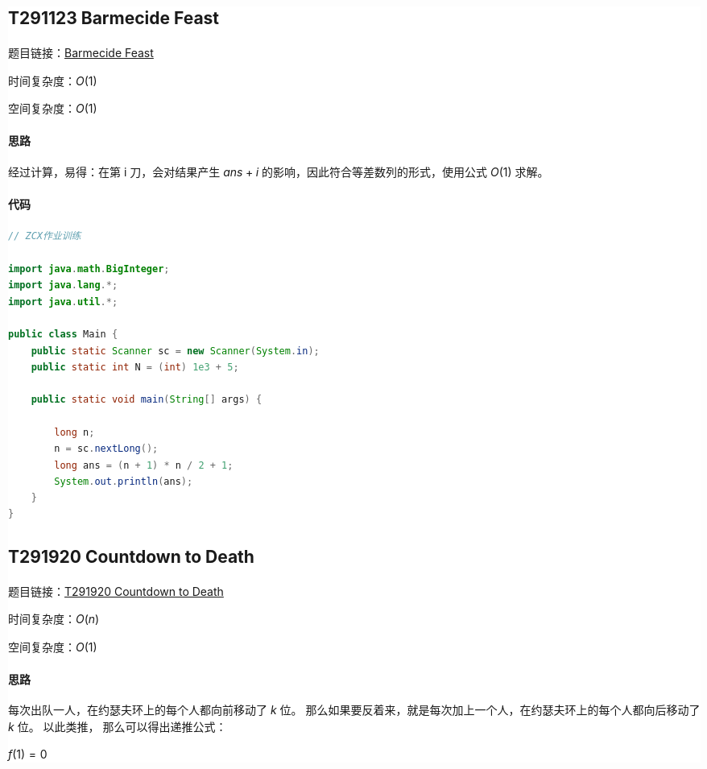 



## T291123 Barmecide Feast

题目链接：[Barmecide Feast ](https://www.luogu.com.cn/problem/T291123)

时间复杂度：$O( 1 )$

空间复杂度：$O(1)$

#### 思路

经过计算，易得：在第 i 刀，会对结果产生 $ans + i$ 的影响，因此符合等差数列的形式，使用公式 $O(1)$ 求解。

#### 代码

```java
// ZCX作业训练

import java.math.BigInteger;
import java.lang.*;
import java.util.*;

public class Main {
    public static Scanner sc = new Scanner(System.in);
    public static int N = (int) 1e3 + 5;

    public static void main(String[] args) {

        long n;
        n = sc.nextLong();
        long ans = (n + 1) * n / 2 + 1;
        System.out.println(ans);
    }
}

```





## T291920 Countdown to Death

题目链接：[T291920 Countdown to Death](https://www.luogu.com.cn/problem/T291920)

时间复杂度：$O( n )$

空间复杂度：$O(1)$

#### 思路

每次出队一人，在约瑟夫环上的每个人都向前移动了 *k* 位。 那么如果要反着来，就是每次加上一个人，在约瑟夫环上的每个人都向后移动了 *k* 位。  以此类推， 那么可以得出递推公式：

$f(1)=0$
